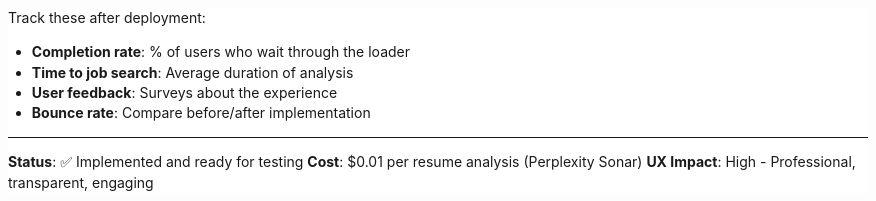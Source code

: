 Track these after deployment:
- **Completion rate**: % of users who wait through the loader
- **Time to job search**: Average duration of analysis
- **User feedback**: Surveys about the experience
- **Bounce rate**: Compare before/after implementation

---

**Status**: ✅ Implemented and ready for testing
**Cost**: $0.01 per resume analysis (Perplexity Sonar)
**UX Impact**: High - Professional, transparent, engaging
